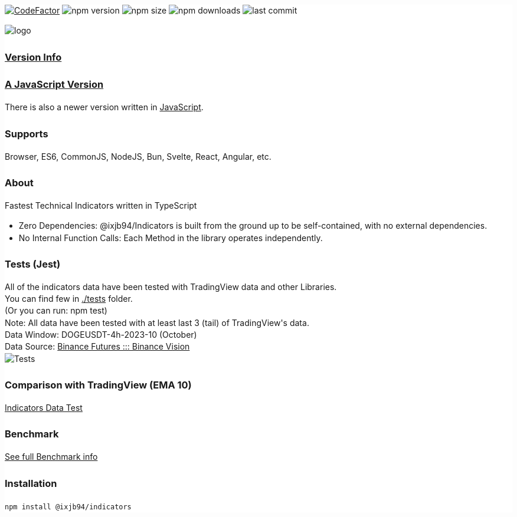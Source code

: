 [![CodeFactor](https://www.codefactor.io/repository/github/ixjb94/indicators/badge)](https://www.codefactor.io/repository/github/ixjb94/indicators)
![npm version](https://img.shields.io/npm/v/@ixjb94/indicators)
![npm size](https://img.shields.io/bundlephobia/min/@ixjb94/indicators/latest)
![npm downloads](https://img.shields.io/npm/dt/@ixjb94/indicators)
![last commit](https://img.shields.io/github/last-commit/ixjb94/indicators)


![logo](https://raw.githubusercontent.com/ixjb94/indicators/master/images/bar-graph.png "logo")

### [Version Info](https://github.com/ixjb94/indicators/issues/19)

### [A JavaScript Version](https://github.com/ixjb94/indicators-js/)
There is also a newer version written in [JavaScript](https://github.com/ixjb94/indicators-js/).    

### Supports
Browser, ES6, CommonJS, NodeJS, Bun, Svelte, React, Angular, etc.

### About
Fastest Technical Indicators written in TypeScript    

- Zero Dependencies: @ixjb94/Indicators is built from the ground up to be self-contained, with no external dependencies.    
- No Internal Function Calls: Each Method in the library operates independently.     

### Tests (Jest)
All of the indicators data have been tested with TradingView data and other Libraries.    
You can find few in [./tests](https://github.com/ixjb94/indicators/tree/master/tests) folder.    
(Or you can run: npm test)    
Note: All data have been tested with at least last 3 (tail) of TradingView's data.    
Data Window: DOGEUSDT-4h-2023-10 (October)     
Data Source: [Binance Futures ::: Binance Vision]( https://data.binance.vision/data/futures/um/monthly/klines/DOGEUSDT/4h/)    
![Tests](https://raw.githubusercontent.com/ixjb94/indicators/master/images/tests.png "Tests")    

### Comparison with TradingView (EMA 10)
[Indicators Data Test](https://github.com/ixjb94/indicators-data-test)    

### Benchmark
[See full Benchmark info](https://github.com/ixjb94/indicators-benchmark)    

### Installation
```
npm install @ixjb94/indicators
```
